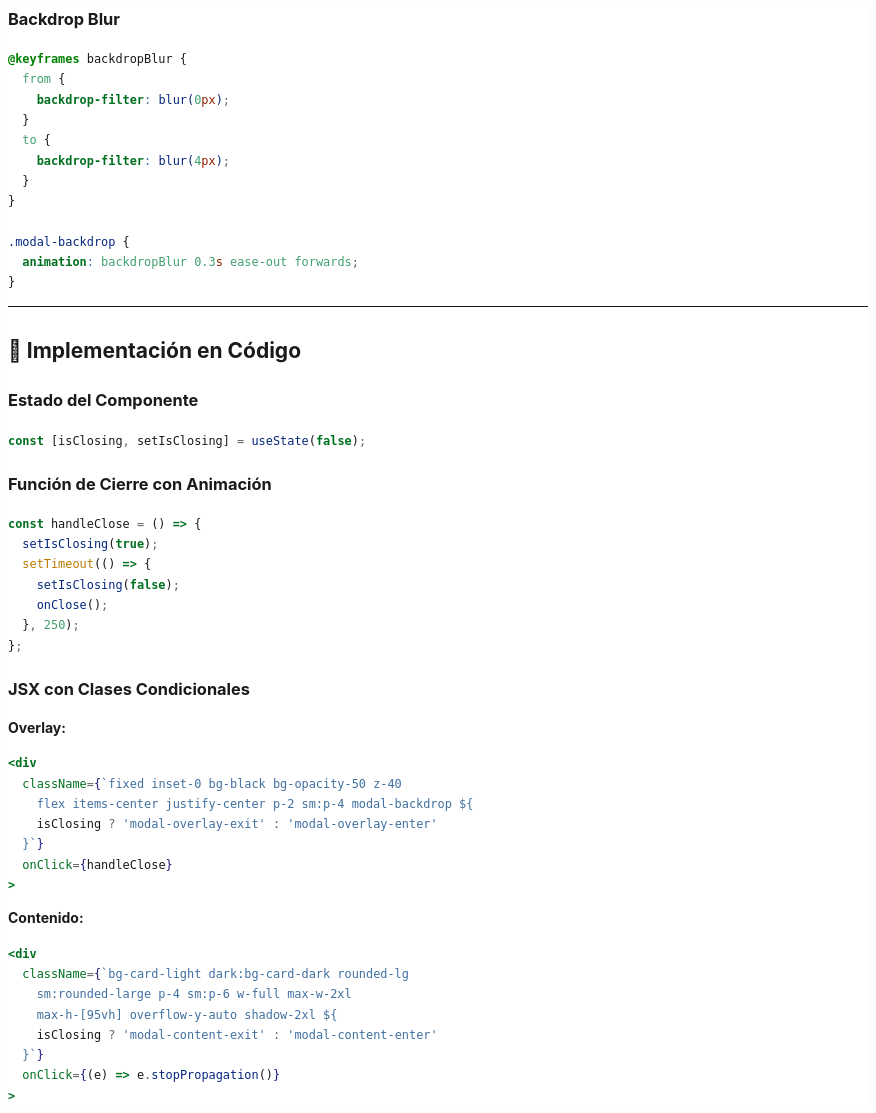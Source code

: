 ### Backdrop Blur

```css
@keyframes backdropBlur {
  from {
    backdrop-filter: blur(0px);
  }
  to {
    backdrop-filter: blur(4px);
  }
}

.modal-backdrop {
  animation: backdropBlur 0.3s ease-out forwards;
}
```

---

## 🔧 Implementación en Código

### Estado del Componente

```javascript
const [isClosing, setIsClosing] = useState(false);
```

### Función de Cierre con Animación

```javascript
const handleClose = () => {
  setIsClosing(true);
  setTimeout(() => {
    setIsClosing(false);
    onClose();
  }, 250);
};
```

### JSX con Clases Condicionales

**Overlay:**
```jsx
<div 
  className={`fixed inset-0 bg-black bg-opacity-50 z-40 
    flex items-center justify-center p-2 sm:p-4 modal-backdrop ${
    isClosing ? 'modal-overlay-exit' : 'modal-overlay-enter'
  }`}
  onClick={handleClose}
>
```

**Contenido:**
```jsx
<div 
  className={`bg-card-light dark:bg-card-dark rounded-lg 
    sm:rounded-large p-4 sm:p-6 w-full max-w-2xl 
    max-h-[95vh] overflow-y-auto shadow-2xl ${
    isClosing ? 'modal-content-exit' : 'modal-content-enter'
  }`}
  onClick={(e) => e.stopPropagation()}
>
```
